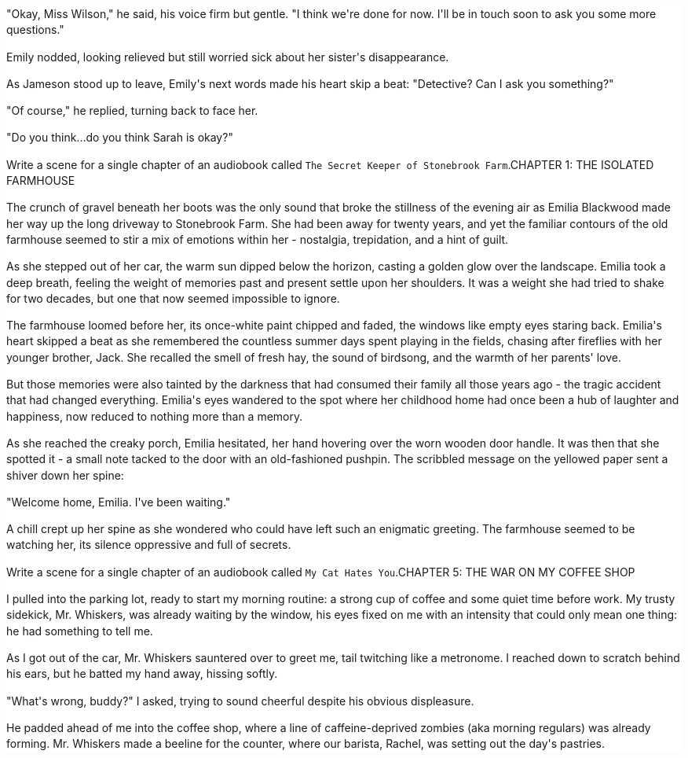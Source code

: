 "Okay, Miss Wilson," he said, his voice firm but gentle. "I think we're done for now. I'll be in touch soon to ask you some more questions."

Emily nodded, looking relieved but still worried sick about her sister's disappearance.

As Jameson stood up to leave, Emily's next words made his heart skip a beat: "Detective? Can I ask you something?"

"Of course," he replied, turning back to face her.

"Do you think...do you think Sarah is okay?"<end>

Write a scene for a single chapter of an audiobook called `The Secret Keeper of Stonebrook Farm`.<start>CHAPTER 1: THE ISOLATED FARMHOUSE

The crunch of gravel beneath her boots was the only sound that broke the stillness of the evening air as Emilia Blackwood made her way up the long driveway to Stonebrook Farm. She had been away for twenty years, and yet the familiar contours of the old farmhouse seemed to stir a mix of emotions within her - nostalgia, trepidation, and a hint of guilt.

As she stepped out of her car, the warm sun dipped below the horizon, casting a golden glow over the landscape. Emilia took a deep breath, feeling the weight of memories past and present settle upon her shoulders. It was a weight she had tried to shake for two decades, but one that now seemed impossible to ignore.

The farmhouse loomed before her, its once-white paint chipped and faded, the windows like empty eyes staring back. Emilia's heart skipped a beat as she remembered the countless summer days spent playing in the fields, chasing after fireflies with her younger brother, Jack. She recalled the smell of fresh hay, the sound of birdsong, and the warmth of her parents' love.

But those memories were also tainted by the darkness that had consumed their family all those years ago - the tragic accident that had changed everything. Emilia's eyes wandered to the spot where her childhood home had once been a hub of laughter and happiness, now reduced to nothing more than a memory.

As she reached the creaky porch, Emilia hesitated, her hand hovering over the worn wooden door handle. It was then that she spotted it - a small note tacked to the door with an old-fashioned pushpin. The scribbled message on the yellowed paper sent a shiver down her spine:

"Welcome home, Emilia. I've been waiting."

A chill crept up her spine as she wondered who could have left such an enigmatic greeting. The farmhouse seemed to be watching her, its silence oppressive and full of secrets.<end>

Write a scene for a single chapter of an audiobook called `My Cat Hates You`.<start>CHAPTER 5: THE WAR ON MY COFFEE SHOP

I pulled into the parking lot, ready to start my morning routine: a strong cup of coffee and some quiet time before work. My trusty sidekick, Mr. Whiskers, was already waiting by the window, his eyes fixed on me with an intensity that could only mean one thing: he had something to tell me.

As I got out of the car, Mr. Whiskers sauntered over to greet me, tail twitching like a metronome. I reached down to scratch behind his ears, but he batted my hand away, hissing softly.

"What's wrong, buddy?" I asked, trying to sound cheerful despite his obvious displeasure.

He padded ahead of me into the coffee shop, where a line of caffeine-deprived zombies (aka morning regulars) was already forming. Mr. Whiskers made a beeline for the counter, where our barista, Rachel, was setting out the day's pastries.
